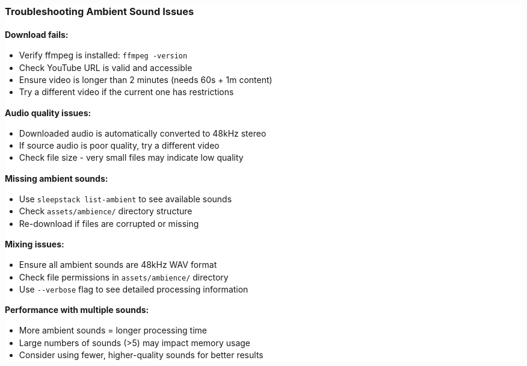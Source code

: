 ### Troubleshooting Ambient Sound Issues

**Download fails:**
- Verify ffmpeg is installed: `ffmpeg -version`
- Check YouTube URL is valid and accessible
- Ensure video is longer than 2 minutes (needs 60s + 1m content)
- Try a different video if the current one has restrictions

**Audio quality issues:**
- Downloaded audio is automatically converted to 48kHz stereo
- If source audio is poor quality, try a different video
- Check file size - very small files may indicate low quality

**Missing ambient sounds:**
- Use `sleepstack list-ambient` to see available sounds
- Check `assets/ambience/` directory structure
- Re-download if files are corrupted or missing

**Mixing issues:**
- Ensure all ambient sounds are 48kHz WAV format
- Check file permissions in `assets/ambience/` directory
- Use `--verbose` flag to see detailed processing information

**Performance with multiple sounds:**
- More ambient sounds = longer processing time
- Large numbers of sounds (>5) may impact memory usage
- Consider using fewer, higher-quality sounds for better results
